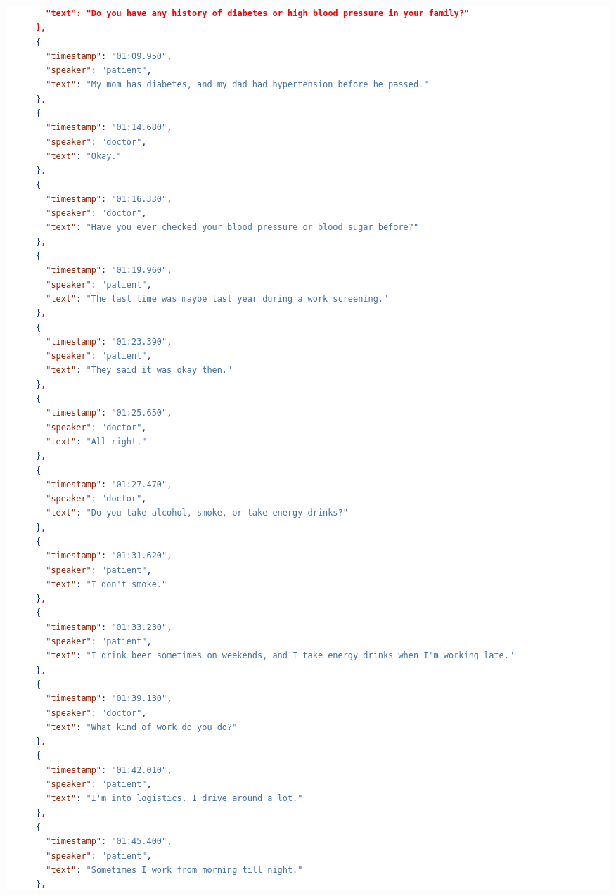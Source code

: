 ```json
        "text": "Do you have any history of diabetes or high blood pressure in your family?"
      },
      {
        "timestamp": "01:09.950",
        "speaker": "patient",
        "text": "My mom has diabetes, and my dad had hypertension before he passed."
      },
      {
        "timestamp": "01:14.680",
        "speaker": "doctor",
        "text": "Okay."
      },
      {
        "timestamp": "01:16.330",
        "speaker": "doctor",
        "text": "Have you ever checked your blood pressure or blood sugar before?"
      },
      {
        "timestamp": "01:19.960",
        "speaker": "patient",
        "text": "The last time was maybe last year during a work screening."
      },
      {
        "timestamp": "01:23.390",
        "speaker": "patient",
        "text": "They said it was okay then."
      },
      {
        "timestamp": "01:25.650",
        "speaker": "doctor",
        "text": "All right."
      },
      {
        "timestamp": "01:27.470",
        "speaker": "doctor",
        "text": "Do you take alcohol, smoke, or take energy drinks?"
      },
      {
        "timestamp": "01:31.620",
        "speaker": "patient",
        "text": "I don't smoke."
      },
      {
        "timestamp": "01:33.230",
        "speaker": "patient",
        "text": "I drink beer sometimes on weekends, and I take energy drinks when I'm working late."
      },
      {
        "timestamp": "01:39.130",
        "speaker": "doctor",
        "text": "What kind of work do you do?"
      },
      {
        "timestamp": "01:42.010",
        "speaker": "patient",
        "text": "I'm into logistics. I drive around a lot."
      },
      {
        "timestamp": "01:45.400",
        "speaker": "patient",
        "text": "Sometimes I work from morning till night."
      },
```